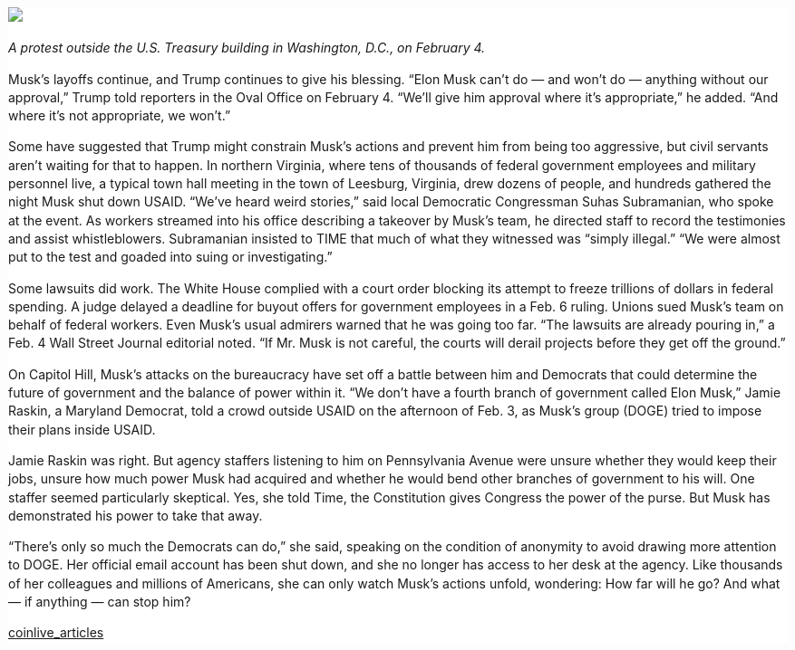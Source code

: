![](https://img.foresightnews.pro/202502/5-1739148687389.png?x-oss-process=style/scale70)

*A protest outside the U.S. Treasury building in Washington, D.C., on February 4.*

Musk’s layoffs continue, and Trump continues to give his blessing. “Elon Musk can’t do — and won’t do — anything without our approval,” Trump told reporters in the Oval Office on February 4. “We’ll give him approval where it’s appropriate,” he added. “And where it’s not appropriate, we won’t.”

Some have suggested that Trump might constrain Musk’s actions and prevent him from being too aggressive, but civil servants aren’t waiting for that to happen. In northern Virginia, where tens of thousands of federal government employees and military personnel live, a typical town hall meeting in the town of Leesburg, Virginia, drew dozens of people, and hundreds gathered the night Musk shut down USAID. “We’ve heard weird stories,” said local Democratic Congressman Suhas Subramanian, who spoke at the event. As workers streamed into his office describing a takeover by Musk’s team, he directed staff to record the testimonies and assist whistleblowers. Subramanian insisted to TIME that much of what they witnessed was “simply illegal.” “We were almost put to the test and goaded into suing or investigating.”

Some lawsuits did work. The White House complied with a court order blocking its attempt to freeze trillions of dollars in federal spending. A judge delayed a deadline for buyout offers for government employees in a Feb. 6 ruling. Unions sued Musk’s team on behalf of federal workers. Even Musk’s usual admirers warned that he was going too far. “The lawsuits are already pouring in,” a Feb. 4 Wall Street Journal editorial noted. “If Mr. Musk is not careful, the courts will derail projects before they get off the ground.”

On Capitol Hill, Musk’s attacks on the bureaucracy have set off a battle between him and Democrats that could determine the future of government and the balance of power within it. “We don’t have a fourth branch of government called Elon Musk,” Jamie Raskin, a Maryland Democrat, told a crowd outside USAID on the afternoon of Feb. 3, as Musk’s group (DOGE) tried to impose their plans inside USAID.

Jamie Raskin was right. But agency staffers listening to him on Pennsylvania Avenue were unsure whether they would keep their jobs, unsure how much power Musk had acquired and whether he would bend other branches of government to his will. One staffer seemed particularly skeptical. Yes, she told Time, the Constitution gives Congress the power of the purse. But Musk has demonstrated his power to take that away.

“There’s only so much the Democrats can do,” she said, speaking on the condition of anonymity to avoid drawing more attention to DOGE. Her official email account has been shut down, and she no longer has access to her desk at the agency. Like thousands of her colleagues and millions of Americans, she can only watch Musk’s actions unfold, wondering: How far will he go? And what — if anything — can stop him?

[coinlive_articles](https://www.coinlive.com/news/will-musk-replace-trump-time-magazine-s-cover-is-full-of)
